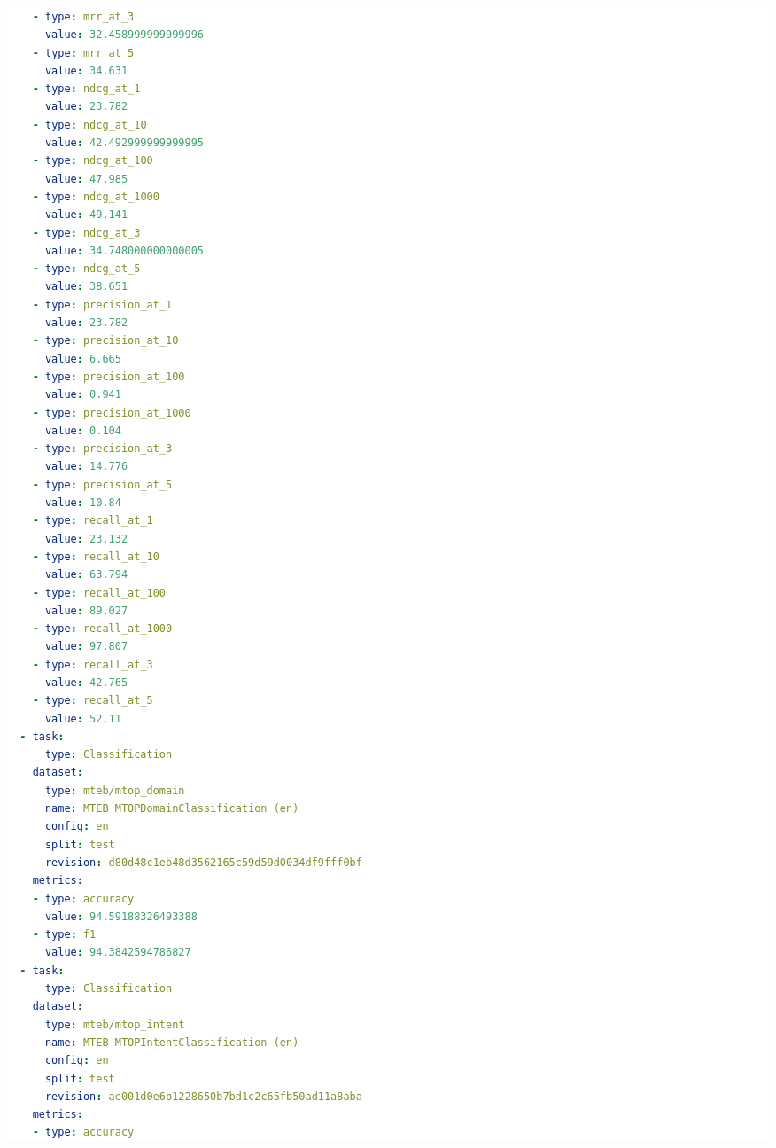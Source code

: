 ```yaml
    - type: mrr_at_3
      value: 32.458999999999996
    - type: mrr_at_5
      value: 34.631
    - type: ndcg_at_1
      value: 23.782
    - type: ndcg_at_10
      value: 42.492999999999995
    - type: ndcg_at_100
      value: 47.985
    - type: ndcg_at_1000
      value: 49.141
    - type: ndcg_at_3
      value: 34.748000000000005
    - type: ndcg_at_5
      value: 38.651
    - type: precision_at_1
      value: 23.782
    - type: precision_at_10
      value: 6.665
    - type: precision_at_100
      value: 0.941
    - type: precision_at_1000
      value: 0.104
    - type: precision_at_3
      value: 14.776
    - type: precision_at_5
      value: 10.84
    - type: recall_at_1
      value: 23.132
    - type: recall_at_10
      value: 63.794
    - type: recall_at_100
      value: 89.027
    - type: recall_at_1000
      value: 97.807
    - type: recall_at_3
      value: 42.765
    - type: recall_at_5
      value: 52.11
  - task:
      type: Classification
    dataset:
      type: mteb/mtop_domain
      name: MTEB MTOPDomainClassification (en)
      config: en
      split: test
      revision: d80d48c1eb48d3562165c59d59d0034df9fff0bf
    metrics:
    - type: accuracy
      value: 94.59188326493388
    - type: f1
      value: 94.3842594786827
  - task:
      type: Classification
    dataset:
      type: mteb/mtop_intent
      name: MTEB MTOPIntentClassification (en)
      config: en
      split: test
      revision: ae001d0e6b1228650b7bd1c2c65fb50ad11a8aba
    metrics:
    - type: accuracy
```